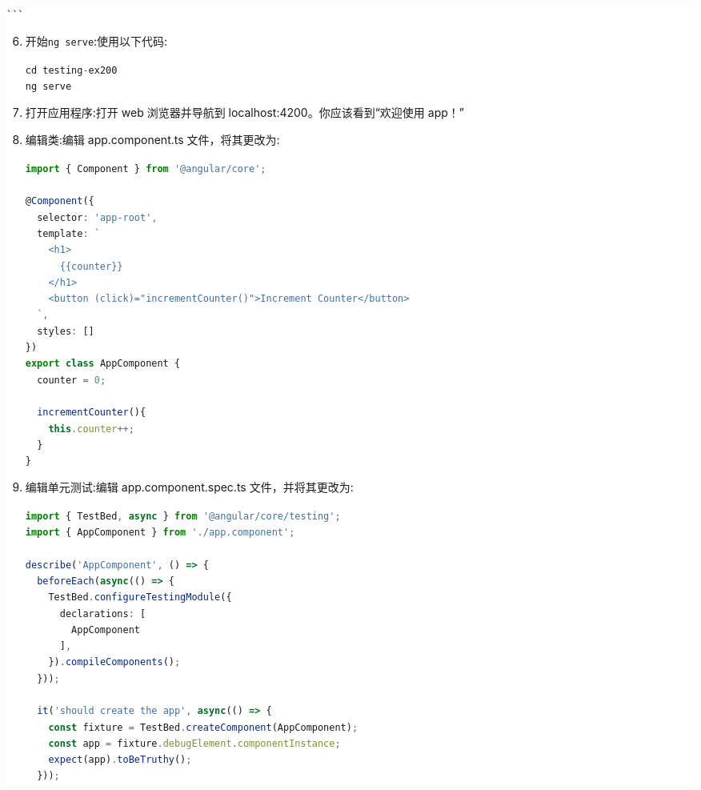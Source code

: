     ```

6.  开始`ng serve`:使用以下代码:

    ```ts
    cd testing-ex200
    ng serve

    ```

7.  打开应用程序:打开 web 浏览器并导航到 localhost:4200。你应该看到“欢迎使用 app！”
8.  编辑类:编辑 app.component.ts 文件，将其更改为:

    ```ts
    import { Component } from '@angular/core';

    @Component({
      selector: 'app-root',
      template: `
        <h1>
          {{counter}}
        </h1>
        <button (click)="incrementCounter()">Increment Counter</button>
      `,
      styles: []
    })
    export class AppComponent {
      counter = 0;

      incrementCounter(){
        this.counter++;
      }
    }

    ```

9.  编辑单元测试:编辑 app.component.spec.ts 文件，并将其更改为:

    ```ts
    import { TestBed, async } from '@angular/core/testing';
    import { AppComponent } from './app.component';

    describe('AppComponent', () => {
      beforeEach(async(() => {
        TestBed.configureTestingModule({
          declarations: [
            AppComponent
          ],
        }).compileComponents();
      }));

      it('should create the app', async(() => {
        const fixture = TestBed.createComponent(AppComponent);
        const app = fixture.debugElement.componentInstance;
        expect(app).toBeTruthy();
      }));
